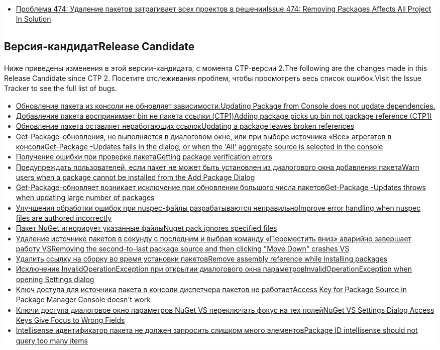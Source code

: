 * [<span data-ttu-id="f11a5-129">Проблема 474: Удаление пакетов затрагивает всех проектов в решении</span><span class="sxs-lookup"><span data-stu-id="f11a5-129">Issue 474: Removing Packages Affects All Project In Solution</span></span>](http://nuget.codeplex.com/workitem/474)

## <a name="release-candidate"></a><span data-ttu-id="f11a5-130">Версия-кандидат</span><span class="sxs-lookup"><span data-stu-id="f11a5-130">Release Candidate</span></span>

<span data-ttu-id="f11a5-131">Ниже приведены изменения в этой версии-кандидата, с момента CTP-версии 2.</span><span class="sxs-lookup"><span data-stu-id="f11a5-131">The following are the changes made in this Release Candidate since CTP 2.</span></span> <span data-ttu-id="f11a5-132">Посетите отслеживания проблем, чтобы просмотреть весь список ошибок.</span><span class="sxs-lookup"><span data-stu-id="f11a5-132">Visit the Issue Tracker to see the full list of bugs.</span></span>

* [<span data-ttu-id="f11a5-133">Обновление пакета из консоли не обновляет зависимости.</span><span class="sxs-lookup"><span data-stu-id="f11a5-133">Updating Package from Console does not update dependencies.</span></span>](http://nuget.codeplex.com/workitem/443)
* [<span data-ttu-id="f11a5-134">Добавление пакета воспринимает bin не пакета ссылки (CTP1)</span><span class="sxs-lookup"><span data-stu-id="f11a5-134">Adding package picks up bin not package reference (CTP1)</span></span>](http://nuget.codeplex.com/workitem/442)
* [<span data-ttu-id="f11a5-135">Обновление пакета оставляет неработающих ссылок</span><span class="sxs-lookup"><span data-stu-id="f11a5-135">Updating a package leaves broken references</span></span>](http://nuget.codeplex.com/workitem/440)
* [<span data-ttu-id="f11a5-136">Get-Package-обновления, не выполняется в диалоговом окне, или при выборе источника «Все» агрегатов в консоли</span><span class="sxs-lookup"><span data-stu-id="f11a5-136">Get-Package -Updates fails in the dialog, or when the 'All' aggregate source is selected in the console</span></span>](http://nuget.codeplex.com/workitem/439)
* [<span data-ttu-id="f11a5-137">Получение ошибки при проверке пакета</span><span class="sxs-lookup"><span data-stu-id="f11a5-137">Getting package verification errors</span></span>](http://nuget.codeplex.com/workitem/426)
* [<span data-ttu-id="f11a5-138">Предупреждать пользователей, если пакет не может быть установлен из диалогового окна добавления пакета</span><span class="sxs-lookup"><span data-stu-id="f11a5-138">Warn users when a package cannot be installed from the Add Package Dialog</span></span>](http://nuget.codeplex.com/workitem/425)
* [<span data-ttu-id="f11a5-139">Get-Package-обновляет возникает исключение при обновлении большого числа пакетов</span><span class="sxs-lookup"><span data-stu-id="f11a5-139">Get-Package -Updates throws when updating large number of packages</span></span>](http://nuget.codeplex.com/workitem/424)
* [<span data-ttu-id="f11a5-140">Улучшения обработки ошибок при nuspec-файлы разрабатываются неправильно</span><span class="sxs-lookup"><span data-stu-id="f11a5-140">Improve error handling when nuspec files are authored incorrectly</span></span>](http://nuget.codeplex.com/workitem/423)
* [<span data-ttu-id="f11a5-141">Пакет NuGet игнорирует указанные файлы</span><span class="sxs-lookup"><span data-stu-id="f11a5-141">Nuget pack ignores specified files</span></span>](http://nuget.codeplex.com/workitem/422)
* [<span data-ttu-id="f11a5-142">Удаление источнике пакетов в секунду с последним и выбрав команду «Переместить вниз» аварийно завершает работу VS</span><span class="sxs-lookup"><span data-stu-id="f11a5-142">Removing the second-to-last package source and then clicking "Move Down" crashes VS</span></span>](http://nuget.codeplex.com/workitem/418)
* [<span data-ttu-id="f11a5-143">Удалить ссылку на сборку во время установки пакетов</span><span class="sxs-lookup"><span data-stu-id="f11a5-143">Remove assembly reference while installing packages</span></span>](http://nuget.codeplex.com/workitem/413)
* [<span data-ttu-id="f11a5-144">Исключение InvalidOperationException при открытии диалогового окна параметров</span><span class="sxs-lookup"><span data-stu-id="f11a5-144">InvalidOperationException when opening Settings dialog</span></span>](http://nuget.codeplex.com/workitem/411)
* [<span data-ttu-id="f11a5-145">Ключ доступа для источника пакета в консоли диспетчера пакетов не работает</span><span class="sxs-lookup"><span data-stu-id="f11a5-145">Access Key for Package Source in Package Manager Console doesn't work</span></span>](http://nuget.codeplex.com/workitem/410)
* [<span data-ttu-id="f11a5-146">Ключи доступа диалоговое окно параметров NuGet VS переключать фокус на тех полей</span><span class="sxs-lookup"><span data-stu-id="f11a5-146">NuGet VS Settings Dialog Access Keys Give Focus to Wrong Fields</span></span>](http://nuget.codeplex.com/workitem/409)
* [<span data-ttu-id="f11a5-147">Intellisense идентификатор пакета не должен запросить слишком много элементов</span><span class="sxs-lookup"><span data-stu-id="f11a5-147">Package ID intellisense should not query too many items</span></span>](http://nuget.codeplex.com/workitem/404)